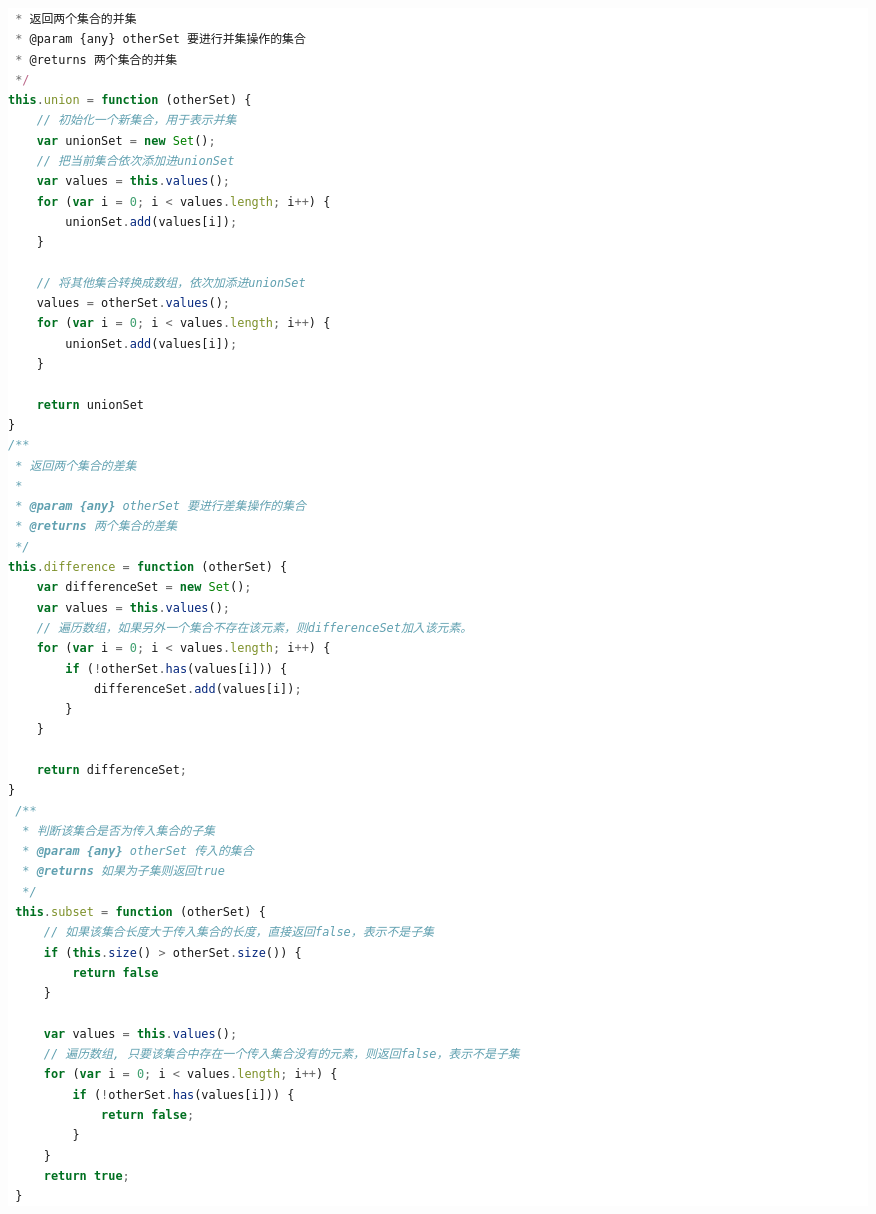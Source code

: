 ```javascript
 * 返回两个集合的并集
 * @param {any} otherSet 要进行并集操作的集合
 * @returns 两个集合的并集
 */
this.union = function (otherSet) {
    // 初始化一个新集合，用于表示并集
    var unionSet = new Set();
    // 把当前集合依次添加进unionSet
    var values = this.values();
    for (var i = 0; i < values.length; i++) {
        unionSet.add(values[i]);
    }

    // 将其他集合转换成数组，依次加添进unionSet
    values = otherSet.values();
    for (var i = 0; i < values.length; i++) {
        unionSet.add(values[i]);
    }

    return unionSet
}
/**
 * 返回两个集合的差集
 * 
 * @param {any} otherSet 要进行差集操作的集合
 * @returns 两个集合的差集
 */
this.difference = function (otherSet) {
    var differenceSet = new Set();
    var values = this.values();
    // 遍历数组，如果另外一个集合不存在该元素，则differenceSet加入该元素。
    for (var i = 0; i < values.length; i++) {
        if (!otherSet.has(values[i])) {
            differenceSet.add(values[i]);
        }
    }

    return differenceSet;
}
 /**
  * 判断该集合是否为传入集合的子集
  * @param {any} otherSet 传入的集合
  * @returns 如果为子集则返回true
  */
 this.subset = function (otherSet) {
     // 如果该集合长度大于传入集合的长度，直接返回false，表示不是子集
     if (this.size() > otherSet.size()) {
         return false
     }

     var values = this.values();
     // 遍历数组, 只要该集合中存在一个传入集合没有的元素，则返回false，表示不是子集
     for (var i = 0; i < values.length; i++) {
         if (!otherSet.has(values[i])) {
             return false;
         }
     }
     return true;
 }
```
